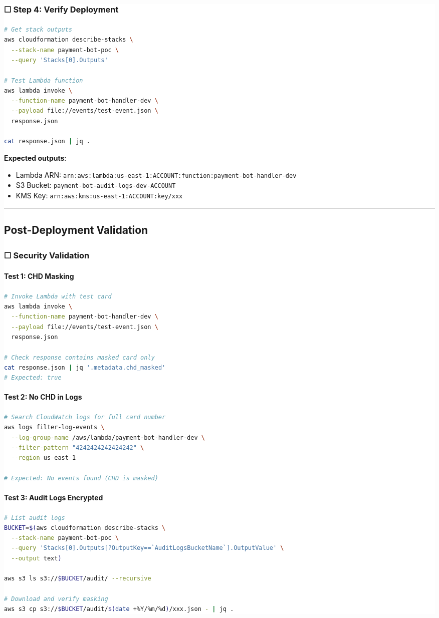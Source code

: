### ☐ Step 4: Verify Deployment
```bash
# Get stack outputs
aws cloudformation describe-stacks \
  --stack-name payment-bot-poc \
  --query 'Stacks[0].Outputs'

# Test Lambda function
aws lambda invoke \
  --function-name payment-bot-handler-dev \
  --payload file://events/test-event.json \
  response.json

cat response.json | jq .
```

**Expected outputs**:
- Lambda ARN: `arn:aws:lambda:us-east-1:ACCOUNT:function:payment-bot-handler-dev`
- S3 Bucket: `payment-bot-audit-logs-dev-ACCOUNT`
- KMS Key: `arn:aws:kms:us-east-1:ACCOUNT:key/xxx`

---

## Post-Deployment Validation

### ☐ Security Validation

#### Test 1: CHD Masking
```bash
# Invoke Lambda with test card
aws lambda invoke \
  --function-name payment-bot-handler-dev \
  --payload file://events/test-event.json \
  response.json

# Check response contains masked card only
cat response.json | jq '.metadata.chd_masked'
# Expected: true
```

#### Test 2: No CHD in Logs
```bash
# Search CloudWatch logs for full card number
aws logs filter-log-events \
  --log-group-name /aws/lambda/payment-bot-handler-dev \
  --filter-pattern "4242424242424242" \
  --region us-east-1

# Expected: No events found (CHD is masked)
```

#### Test 3: Audit Logs Encrypted
```bash
# List audit logs
BUCKET=$(aws cloudformation describe-stacks \
  --stack-name payment-bot-poc \
  --query 'Stacks[0].Outputs[?OutputKey==`AuditLogsBucketName`].OutputValue' \
  --output text)

aws s3 ls s3://$BUCKET/audit/ --recursive

# Download and verify masking
aws s3 cp s3://$BUCKET/audit/$(date +%Y/%m/%d)/xxx.json - | jq .

```